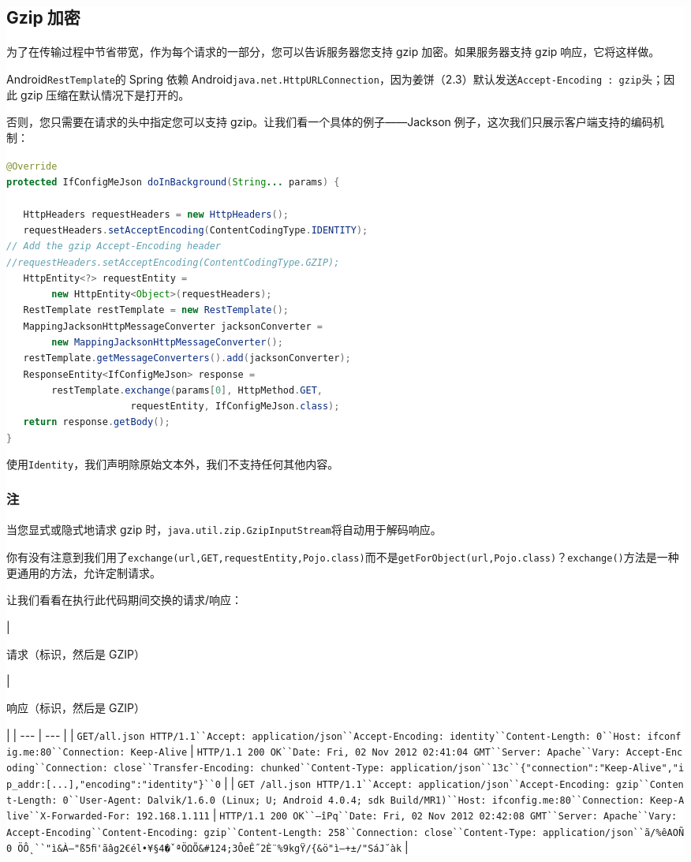 ## Gzip 加密

为了在传输过程中节省带宽，作为每个请求的一部分，您可以告诉服务器您支持 gzip 加密。如果服务器支持 gzip 响应，它将这样做。

Android`RestTemplate`的 Spring 依赖 Android`java.net.HttpURLConnection`，因为姜饼（2.3）默认发送`Accept-Encoding : gzip`头；因此 gzip 压缩在默认情况下是打开的。

否则，您只需要在请求的头中指定您可以支持 gzip。让我们看一个具体的例子——Jackson 例子，这次我们只展示客户端支持的编码机制：

```java
@Override
protected IfConfigMeJson doInBackground(String... params) {

   HttpHeaders requestHeaders = new HttpHeaders();
   requestHeaders.setAcceptEncoding(ContentCodingType.IDENTITY);
// Add the gzip Accept-Encoding header   
//requestHeaders.setAcceptEncoding(ContentCodingType.GZIP);
   HttpEntity<?> requestEntity = 
        new HttpEntity<Object>(requestHeaders);
   RestTemplate restTemplate = new RestTemplate();
   MappingJacksonHttpMessageConverter jacksonConverter = 
        new MappingJacksonHttpMessageConverter();
   restTemplate.getMessageConverters().add(jacksonConverter);
   ResponseEntity<IfConfigMeJson> response = 
        restTemplate.exchange(params[0], HttpMethod.GET, 
                      requestEntity, IfConfigMeJson.class);
   return response.getBody();
}
```

使用`Identity`，我们声明除原始文本外，我们不支持任何其他内容。

### 注

当您显式或隐式地请求 gzip 时，`java.util.zip.GzipInputStream`将自动用于解码响应。

你有没有注意到我们用了`exchange(url,GET,requestEntity,Pojo.class)`而不是`getForObject(url,Pojo.class)`？`exchange()`方法是一种更通用的方法，允许定制请求。

让我们看看在执行此代码期间交换的请求/响应：

<colgroup><col style="text-align: left"> <col style="text-align: left"></colgroup> 
| 

请求（标识，然后是 GZIP）

 | 

响应（标识，然后是 GZIP）

 |
| --- | --- |
| `GET/all.json HTTP/1.1``Accept: application/json``Accept-Encoding: identity``Content-Length: 0``Host: ifconfig.me:80``Connection: Keep-Alive` | `HTTP/1.1 200 OK``Date: Fri, 02 Nov 2012 02:41:04 GMT``Server: Apache``Vary: Accept-Encoding``Connection: close``Transfer-Encoding: chunked``Content-Type: application/json``13c``{"connection":"Keep-Alive","ip_addr:[...],"encoding":"identity"}``0` |
| `GET /all.json HTTP/1.1``Accept: application/json``Accept-Encoding: gzip``Content-Length: 0``User-Agent: Dalvik/1.6.0 (Linux; U; Android 4.0.4; sdk Build/MR1)``Host: ifconfig.me:80``Connection: Keep-Alive``X-Forwarded-For: 192.168.1.111` | `HTTP/1.1 200 OK``—îPq``Date: Fri, 02 Nov 2012 02:42:08 GMT``Server: Apache``Vary: Accept-Encoding``Content-Encoding: gzip``Content-Length: 258``Connection: close``Content-Type: application/json``­ã/%êAOÑ0 ÖÔ˛``"ì&À–"ß5ﬁ'ãâg2€él•¥§4�ˇªÖΩÕ&#124;3ÔeÊ˝2È¨%9kgŸ/{&ö"ì—+±/"SáJ˘àk` |
